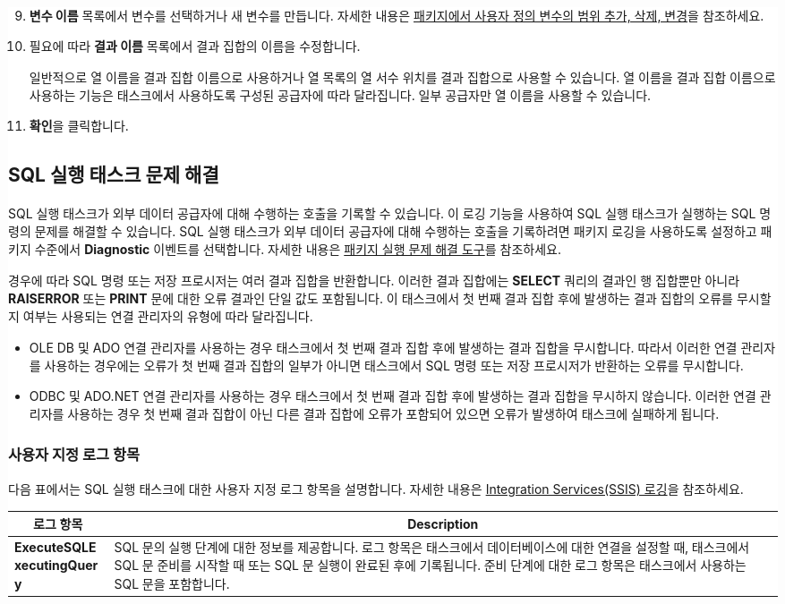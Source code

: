 9. **변수 이름** 목록에서 변수를 선택하거나 새 변수를 만듭니다. 자세한 내용은 [패키지에서 사용자 정의 변수의 범위 추가, 삭제, 변경](https://msdn.microsoft.com/library/cbf40c7f-3c8a-48cd-aefa-8b37faf8b40e)을 참조하세요.  
  
10. 필요에 따라 **결과 이름** 목록에서 결과 집합의 이름을 수정합니다.  
  
     일반적으로 열 이름을 결과 집합 이름으로 사용하거나 열 목록의 열 서수 위치를 결과 집합으로 사용할 수 있습니다. 열 이름을 결과 집합 이름으로 사용하는 기능은 태스크에서 사용하도록 구성된 공급자에 따라 달라집니다. 일부 공급자만 열 이름을 사용할 수 있습니다.  
  
11. **확인**을 클릭합니다.  

## <a name="troubleshoot-the-execute-sql-task"></a>SQL 실행 태스크 문제 해결  
 SQL 실행 태스크가 외부 데이터 공급자에 대해 수행하는 호출을 기록할 수 있습니다. 이 로깅 기능을 사용하여 SQL 실행 태스크가 실행하는 SQL 명령의 문제를 해결할 수 있습니다. SQL 실행 태스크가 외부 데이터 공급자에 대해 수행하는 호출을 기록하려면 패키지 로깅을 사용하도록 설정하고 패키지 수준에서 **Diagnostic** 이벤트를 선택합니다. 자세한 내용은 [패키지 실행 문제 해결 도구](../../integration-services/troubleshooting/troubleshooting-tools-for-package-execution.md)를 참조하세요.  
  
 경우에 따라 SQL 명령 또는 저장 프로시저는 여러 결과 집합을 반환합니다. 이러한 결과 집합에는 **SELECT** 쿼리의 결과인 행 집합뿐만 아니라 **RAISERROR** 또는 **PRINT** 문에 대한 오류 결과인 단일 값도 포함됩니다. 이 태스크에서 첫 번째 결과 집합 후에 발생하는 결과 집합의 오류를 무시할지 여부는 사용되는 연결 관리자의 유형에 따라 달라집니다.  
  
-   OLE DB 및 ADO 연결 관리자를 사용하는 경우 태스크에서 첫 번째 결과 집합 후에 발생하는 결과 집합을 무시합니다. 따라서 이러한 연결 관리자를 사용하는 경우에는 오류가 첫 번째 결과 집합의 일부가 아니면 태스크에서 SQL 명령 또는 저장 프로시저가 반환하는 오류를 무시합니다.  
  
-   ODBC 및 ADO.NET 연결 관리자를 사용하는 경우 태스크에서 첫 번째 결과 집합 후에 발생하는 결과 집합을 무시하지 않습니다. 이러한 연결 관리자를 사용하는 경우 첫 번째 결과 집합이 아닌 다른 결과 집합에 오류가 포함되어 있으면 오류가 발생하여 태스크에 실패하게 됩니다.  
  
### <a name="custom-log-entries"></a>사용자 지정 로그 항목  
 다음 표에서는 SQL 실행 태스크에 대한 사용자 지정 로그 항목을 설명합니다. 자세한 내용은 [Integration Services&#40;SSIS&#41; 로깅](../../integration-services/performance/integration-services-ssis-logging.md)을 참조하세요.  
  
|로그 항목|Description|  
|---------------|-----------------|  
|**ExecuteSQLExecutingQuery**|SQL 문의 실행 단계에 대한 정보를 제공합니다. 로그 항목은 태스크에서 데이터베이스에 대한 연결을 설정할 때, 태스크에서 SQL 문 준비를 시작할 때 또는 SQL 문 실행이 완료된 후에 기록됩니다. 준비 단계에 대한 로그 항목은 태스크에서 사용하는 SQL 문을 포함합니다.|  

